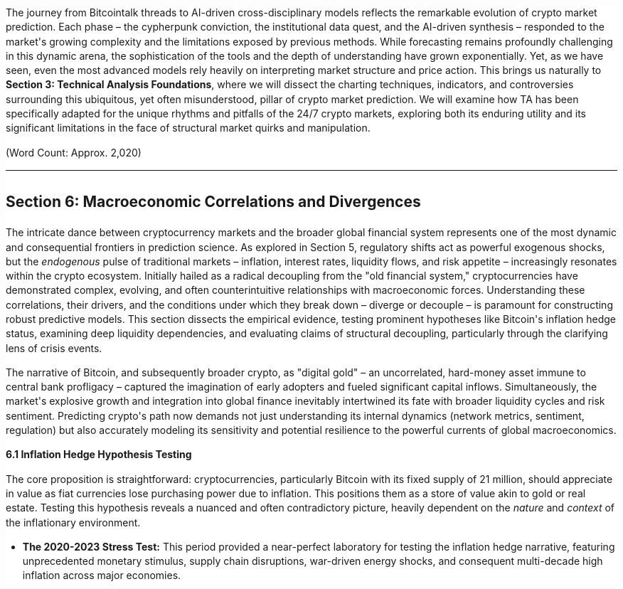 The journey from Bitcointalk threads to AI-driven cross-disciplinary models reflects the remarkable evolution of crypto market prediction. Each phase – the cypherpunk conviction, the institutional data quest, and the AI-driven synthesis – responded to the market's growing complexity and the limitations exposed by previous methods. While forecasting remains profoundly challenging in this dynamic arena, the sophistication of the tools and the depth of understanding have grown exponentially. Yet, as we have seen, even the most advanced models rely heavily on interpreting market structure and price action. This brings us naturally to **Section 3: Technical Analysis Foundations**, where we will dissect the charting techniques, indicators, and controversies surrounding this ubiquitous, yet often misunderstood, pillar of crypto market prediction. We will examine how TA has been specifically adapted for the unique rhythms and pitfalls of the 24/7 crypto markets, exploring both its enduring utility and its significant limitations in the face of structural market quirks and manipulation.

(Word Count: Approx. 2,020)



---





## Section 6: Macroeconomic Correlations and Divergences

The intricate dance between cryptocurrency markets and the broader global financial system represents one of the most dynamic and consequential frontiers in prediction science. As explored in Section 5, regulatory shifts act as powerful exogenous shocks, but the *endogenous* pulse of traditional markets – inflation, interest rates, liquidity flows, and risk appetite – increasingly resonates within the crypto ecosystem. Initially hailed as a radical decoupling from the "old financial system," cryptocurrencies have demonstrated complex, evolving, and often counterintuitive relationships with macroeconomic forces. Understanding these correlations, their drivers, and the conditions under which they break down – diverge or decouple – is paramount for constructing robust predictive models. This section dissects the empirical evidence, testing prominent hypotheses like Bitcoin's inflation hedge status, examining deep liquidity dependencies, and evaluating claims of structural decoupling, particularly through the clarifying lens of crisis events.

The narrative of Bitcoin, and subsequently broader crypto, as "digital gold" – an uncorrelated, hard-money asset immune to central bank profligacy – captured the imagination of early adopters and fueled significant capital inflows. Simultaneously, the market's explosive growth and integration into global finance inevitably intertwined its fate with broader liquidity cycles and risk sentiment. Predicting crypto's path now demands not just understanding its internal dynamics (network metrics, sentiment, regulation) but also accurately modeling its sensitivity and potential resilience to the powerful currents of global macroeconomics.

**6.1 Inflation Hedge Hypothesis Testing**

The core proposition is straightforward: cryptocurrencies, particularly Bitcoin with its fixed supply of 21 million, should appreciate in value as fiat currencies lose purchasing power due to inflation. This positions them as a store of value akin to gold or real estate. Testing this hypothesis reveals a nuanced and often contradictory picture, heavily dependent on the *nature* and *context* of the inflationary environment.

*   **The 2020-2023 Stress Test:** This period provided a near-perfect laboratory for testing the inflation hedge narrative, featuring unprecedented monetary stimulus, supply chain disruptions, war-driven energy shocks, and consequent multi-decade high inflation across major economies.

